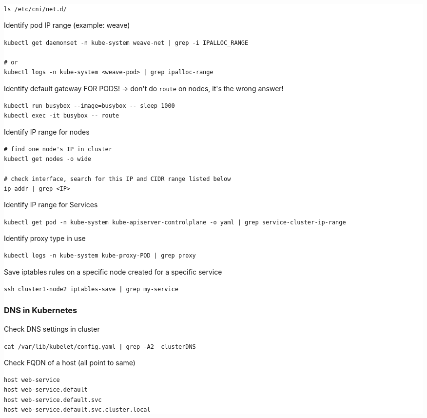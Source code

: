 ```
ls /etc/cni/net.d/
```

Identify pod IP range (example: weave)

```
kubectl get daemonset -n kube-system weave-net | grep -i IPALLOC_RANGE

# or
kubectl logs -n kube-system <weave-pod> | grep ipalloc-range
```

Identify default gateway FOR PODS! -> don't do `route` on nodes, it's the wrong answer!

```
kubectl run busybox --image=busybox -- sleep 1000
kubectl exec -it busybox -- route
```

Identify IP range for nodes

```
# find one node's IP in cluster
kubectl get nodes -o wide

# check interface, search for this IP and CIDR range listed below
ip addr | grep <IP>
```

Identify IP range for Services

```
kubectl get pod -n kube-system kube-apiserver-controlplane -o yaml | grep service-cluster-ip-range
```

Identify proxy type in use

```
kubectl logs -n kube-system kube-proxy-POD | grep proxy
```

Save iptables rules on a specific node created for a specific service

```
ssh cluster1-node2 iptables-save | grep my-service
```

### DNS in Kubernetes

Check DNS settings in cluster

```
cat /var/lib/kubelet/config.yaml | grep -A2  clusterDNS
```

Check FQDN of a host (all point to same)

```
host web-service
host web-service.default
host web-service.default.svc
host web-service.default.svc.cluster.local
```
